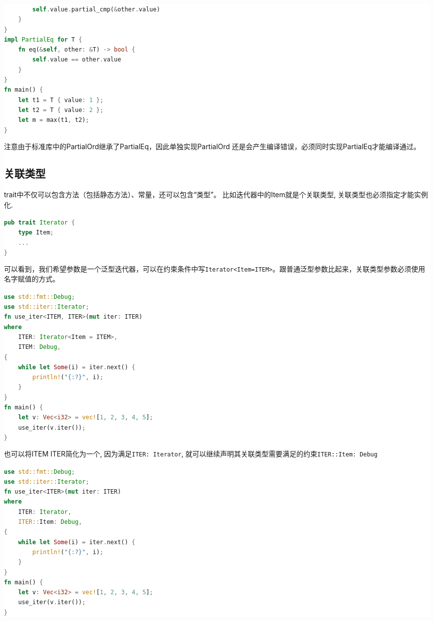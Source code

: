 ```rust
        self.value.partial_cmp(&other.value)
    }
}
impl PartialEq for T {
    fn eq(&self, other: &T) -> bool {
        self.value == other.value
    }
}
fn main() {
    let t1 = T { value: 1 };
    let t2 = T { value: 2 };
    let m = max(t1, t2);
}
```
注意由于标准库中的PartialOrd继承了PartialEq，因此单独实现PartialOrd 还是会产生编译错误，必须同时实现PartialEq才能编译通过。

## 关联类型
trait中不仅可以包含方法（包括静态方法）、常量，还可以包含“类型”。
比如迭代器中的Item就是个关联类型, 关联类型也必须指定才能实例化. 
```rust
pub trait Iterator {
    type Item;
    ...
}
```
可以看到，我们希望参数是一个泛型迭代器，可以在约束条件中写`Iterator<Item=ITEM>`。跟普通泛型参数比起来，关联类型参数必须使用名字赋值的方式。
```rust
use std::fmt::Debug;
use std::iter::Iterator;
fn use_iter<ITEM, ITER>(mut iter: ITER)
where
    ITER: Iterator<Item = ITEM>,
    ITEM: Debug,
{
    while let Some(i) = iter.next() {
        println!("{:?}", i);
    }
}
fn main() {
    let v: Vec<i32> = vec![1, 2, 3, 4, 5];
    use_iter(v.iter());
}
```
也可以将ITEM ITER简化为一个, 因为满足`ITER: Iterator`, 就可以继续声明其关联类型需要满足的约束`ITER::Item: Debug`
```rust
use std::fmt::Debug;
use std::iter::Iterator;
fn use_iter<ITER>(mut iter: ITER)
where
    ITER: Iterator,
    ITER::Item: Debug,
{
    while let Some(i) = iter.next() {
        println!("{:?}", i);
    }
}
fn main() {
    let v: Vec<i32> = vec![1, 2, 3, 4, 5];
    use_iter(v.iter());
}
```
